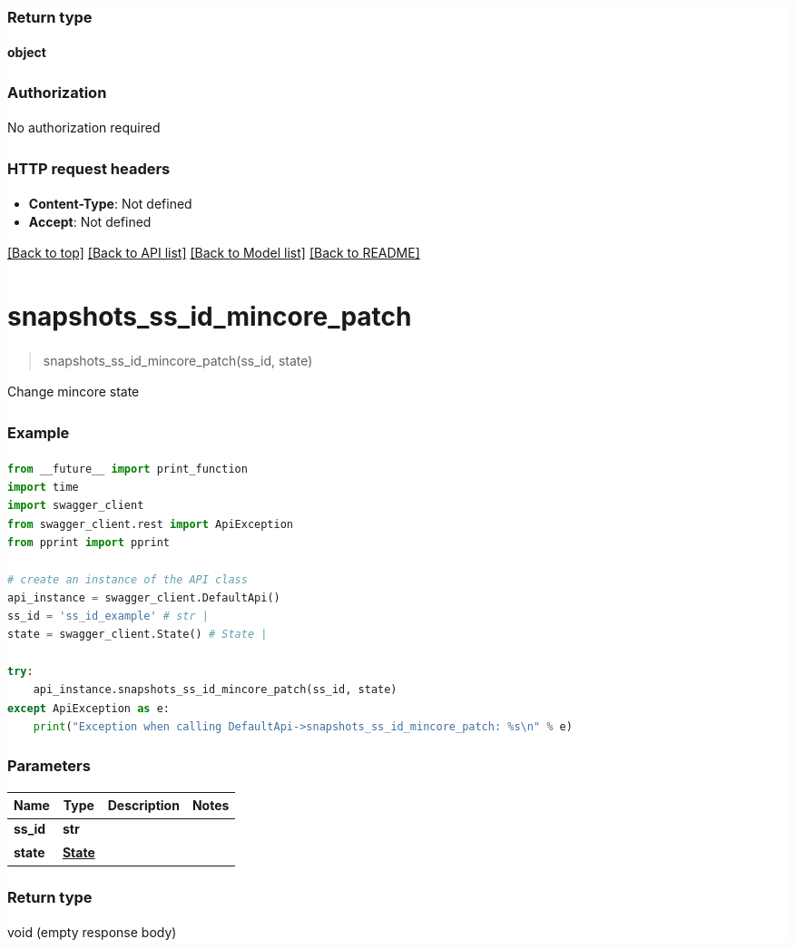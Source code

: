 ### Return type

**object**

### Authorization

No authorization required

### HTTP request headers

 - **Content-Type**: Not defined
 - **Accept**: Not defined

[[Back to top]](#) [[Back to API list]](../README.md#documentation-for-api-endpoints) [[Back to Model list]](../README.md#documentation-for-models) [[Back to README]](../README.md)

# **snapshots_ss_id_mincore_patch**
> snapshots_ss_id_mincore_patch(ss_id, state)



Change mincore state

### Example
```python
from __future__ import print_function
import time
import swagger_client
from swagger_client.rest import ApiException
from pprint import pprint

# create an instance of the API class
api_instance = swagger_client.DefaultApi()
ss_id = 'ss_id_example' # str | 
state = swagger_client.State() # State | 

try:
    api_instance.snapshots_ss_id_mincore_patch(ss_id, state)
except ApiException as e:
    print("Exception when calling DefaultApi->snapshots_ss_id_mincore_patch: %s\n" % e)
```

### Parameters

Name | Type | Description  | Notes
------------- | ------------- | ------------- | -------------
 **ss_id** | **str**|  | 
 **state** | [**State**](.md)|  | 

### Return type

void (empty response body)
